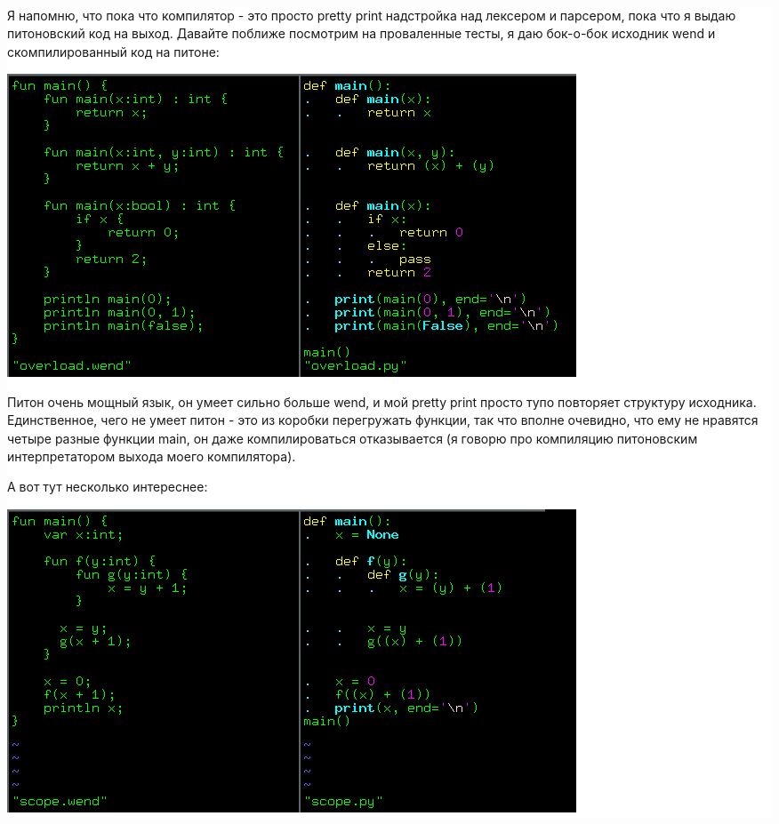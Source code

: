 Я напомню, что пока что компилятор - это просто pretty print надстройка над лексером и парсером, пока что я выдаю питоновский код на выход.
Давайте поближе посмотрим на проваленные тесты, я даю бок-о-бок исходник wend и скомпилированный код на питоне:

![](sly/fail1.png)

Питон очень мощный язык, он умеет сильно больше wend, и мой pretty print просто тупо повторяет структуру исходника.
Единственное, чего не умеет питон - это из коробки перегружать функции, так что вполне очевидно, что ему не нравятся четыре разные функции main,
он даже компилироваться отказывается (я говорю про компиляцию питоновским интерпретатором выхода моего компилятора).

А вот тут несколько интереснее:

![](sly/fail2.png)
